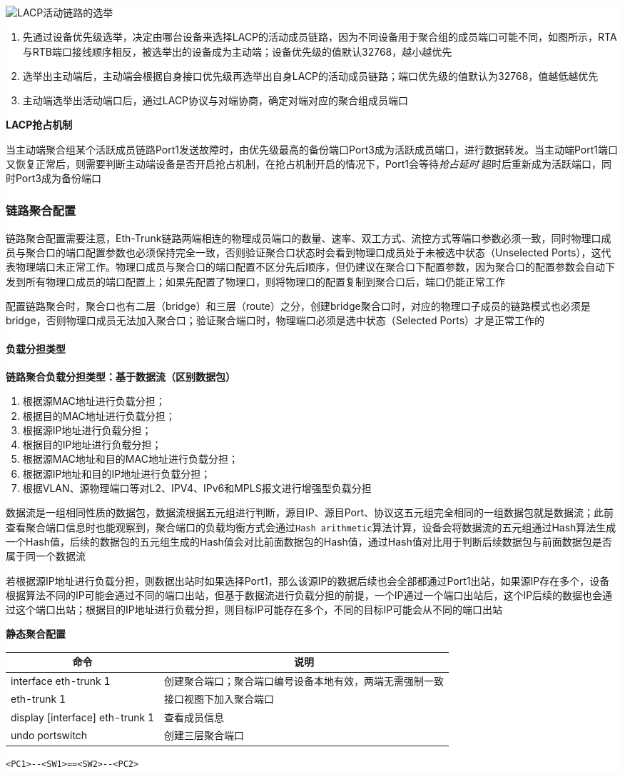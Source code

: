 ![LACP活动链路的选举](https://www.z4a.net/images/2024/06/15/LACP.png)

1. 先通过设备优先级选举，决定由哪台设备来选择LACP的活动成员链路，因为不同设备用于聚合组的成员端口可能不同，如图所示，RTA与RTB端口接线顺序相反，被选举出的设备成为主动端；设备优先级的值默认32768，越小越优先

2. 选举出主动端后，主动端会根据自身接口优先级再选举出自身LACP的活动成员链路；端口优先级的值默认为32768，值越低越优先
3. 主动端选举出活动端口后，通过LACP协议与对端协商，确定对端对应的聚合组成员端口

**LACP抢占机制**

当主动端聚合组某个活跃成员链路Port1发送故障时，由优先级最高的备份端口Port3成为活跃成员端口，进行数据转发。当主动端Port1端口又恢复正常后，则需要判断主动端设备是否开启抢占机制，在抢占机制开启的情况下，Port1会等待*抢占延时* 超时后重新成为活跃端口，同时Port3成为备份端口

### 链路聚合配置

链路聚合配置需要注意，Eth-Trunk链路两端相连的物理成员端口的数量、速率、双工方式、流控方式等端口参数必须一致，同时物理口成员与聚合口的端口配置参数也必须保持完全一致，否则验证聚合口状态时会看到物理口成员处于未被选中状态（Unselected Ports），这代表物理端口未正常工作。物理口成员与聚合口的端口配置不区分先后顺序，但仍建议在聚合口下配置参数，因为聚合口的配置参数会自动下发到所有物理口成员的端口配置上；如果先配置了物理口，则将物理口的配置复制到聚合口后，端口仍能正常工作

配置链路聚合时，聚合口也有二层（bridge）和三层（route）之分，创建bridge聚合口时，对应的物理口子成员的链路模式也必须是bridge，否则物理口成员无法加入聚合口；验证聚合端口时，物理端口必须是选中状态（Selected Ports）才是正常工作的

#### 负载分担类型

**链路聚合负载分担类型：基于数据流（区别数据包）**

1. 根据源MAC地址进行负载分担；
2. 根据目的MAC地址进行负载分担；
3. 根据源IP地址进行负载分担；
4. 根据目的IP地址进行负载分担；
5. 根据源MAC地址和目的MAC地址进行负载分担；
6. 根据源IP地址和目的IP地址进行负载分担；
7. 根据VLAN、源物理端口等对L2、IPV4、IPv6和MPLS报文进行增强型负载分担

数据流是一组相同性质的数据包，数据流根据五元组进行判断，源目IP、源目Port、协议这五元组完全相同的一组数据包就是数据流；此前查看聚合端口信息时也能观察到，聚合端口的负载均衡方式会通过`Hash arithmetic`算法计算，设备会将数据流的五元组通过Hash算法生成一个Hash值，后续的数据包的五元组生成的Hash值会对比前面数据包的Hash值，通过Hash值对比用于判断后续数据包与前面数据包是否属于同一个数据流

若根据源IP地址进行负载分担，则数据出站时如果选择Port1，那么该源IP的数据后续也会全部都通过Port1出站，如果源IP存在多个，设备根据算法不同的IP可能会通过不同的端口出站，但基于数据流进行负载分担的前提，一个IP通过一个端口出站后，这个IP后续的数据也会通过这个端口出站；根据目的IP地址进行负载分担，则目标IP可能存在多个，不同的目标IP可能会从不同的端口出站

**静态聚合配置**

| 命令                            | 说明                                                     |
| ------------------------------- | -------------------------------------------------------- |
| interface eth-trunk 1           | 创建聚合端口；聚合端口编号设备本地有效，两端无需强制一致 |
| eth-trunk 1                     | 接口视图下加入聚合端口                                   |
| display [interface] eth-trunk 1 | 查看成员信息                                             |
| undo portswitch                 | 创建三层聚合端口                                         |

```Topology
<PC1>--<SW1>==<SW2>--<PC2>
```
